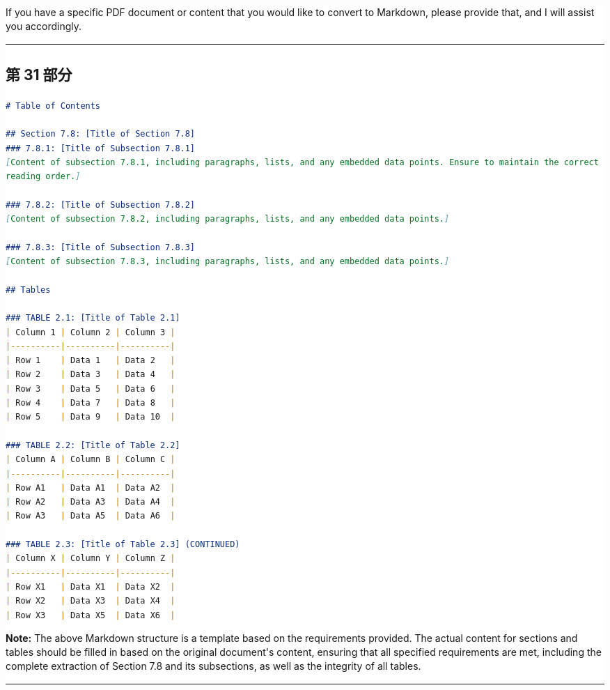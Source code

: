 If you have a specific PDF document or content that you would like to convert to Markdown, please provide that, and I will assist you accordingly.

---

## 第 31 部分

```markdown
# Table of Contents

## Section 7.8: [Title of Section 7.8]
### 7.8.1: [Title of Subsection 7.8.1]
[Content of subsection 7.8.1, including paragraphs, lists, and any embedded data points. Ensure to maintain the correct reading order.]

### 7.8.2: [Title of Subsection 7.8.2]
[Content of subsection 7.8.2, including paragraphs, lists, and any embedded data points.]

### 7.8.3: [Title of Subsection 7.8.3]
[Content of subsection 7.8.3, including paragraphs, lists, and any embedded data points.]

## Tables

### TABLE 2.1: [Title of Table 2.1]
| Column 1 | Column 2 | Column 3 |
|----------|----------|----------|
| Row 1    | Data 1   | Data 2   |
| Row 2    | Data 3   | Data 4   |
| Row 3    | Data 5   | Data 6   |
| Row 4    | Data 7   | Data 8   |
| Row 5    | Data 9   | Data 10  |

### TABLE 2.2: [Title of Table 2.2]
| Column A | Column B | Column C |
|----------|----------|----------|
| Row A1   | Data A1  | Data A2  |
| Row A2   | Data A3  | Data A4  |
| Row A3   | Data A5  | Data A6  |

### TABLE 2.3: [Title of Table 2.3] (CONTINUED)
| Column X | Column Y | Column Z |
|----------|----------|----------|
| Row X1   | Data X1  | Data X2  |
| Row X2   | Data X3  | Data X4  |
| Row X3   | Data X5  | Data X6  |

```

**Note:** The above Markdown structure is a template based on the requirements provided. The actual content for sections and tables should be filled in based on the original document's content, ensuring that all specified requirements are met, including the complete extraction of Section 7.8 and its subsections, as well as the integrity of all tables.

---